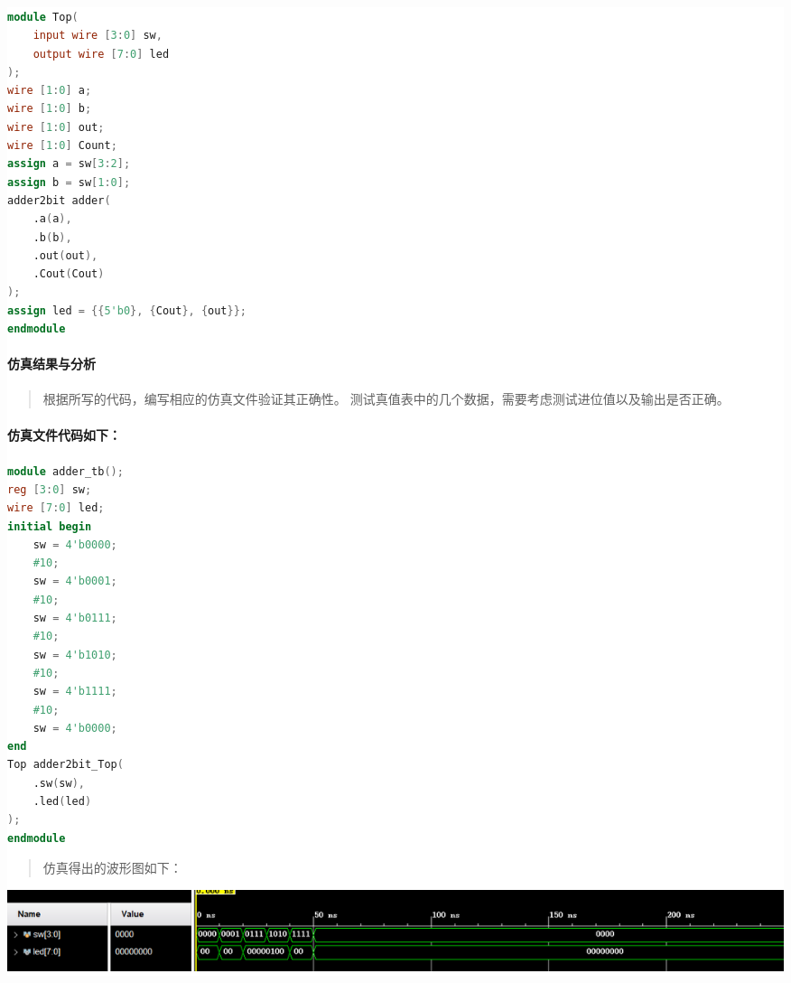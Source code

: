 ```v
module Top(
    input wire [3:0] sw,
    output wire [7:0] led
);
wire [1:0] a;
wire [1:0] b;
wire [1:0] out;
wire [1:0] Count;
assign a = sw[3:2];
assign b = sw[1:0];
adder2bit adder(
    .a(a),
    .b(b),
    .out(out),
    .Cout(Cout)
);
assign led = {{5'b0}, {Cout}, {out}};
endmodule
```
#### 仿真结果与分析
> 根据所写的代码，编写相应的仿真文件验证其正确性。
> 测试真值表中的几个数据，需要考虑测试进位值以及输出是否正确。
#### 仿真文件代码如下：
```v
module adder_tb();
reg [3:0] sw;
wire [7:0] led;
initial begin
    sw = 4'b0000;
    #10;
    sw = 4'b0001;
    #10;
    sw = 4'b0111;
    #10;
    sw = 4'b1010;
    #10;
    sw = 4'b1111;
    #10;
    sw = 4'b0000;
end
Top adder2bit_Top(
    .sw(sw),
    .led(led)
);
endmodule
```

> 仿真得出的波形图如下：

<div align=center>
<img src="2仿真.png" width="100%" >
</div>
